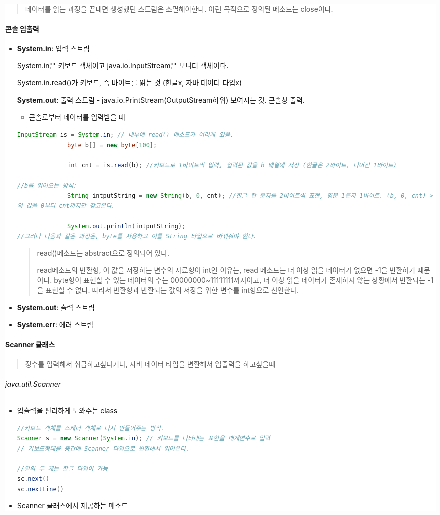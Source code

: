 > 데이터를 읽는 과정을 끝내면 생성했던 스트림은 소멸해야한다. 이런 목적으로 정의된 메소드는 close이다. 

#### 콘솔 입출력

* **System.in**: 입력 스트림

  System.in은 키보드 객체이고 java.io.InputStream은 모니터 객체이다. 

  System.in.read()가 키보드, 즉 바이트를 읽는 것 (한글x, 자바 데이터 타입x)

  **System.out**: 출력 스트림 - java.io.PrintStream(OutputStream하위) 보여지는 것. 콘솔창 출력. 

  * 콘솔로부터 데이터를 입력받을 때

  ````java
  InputStream is = System.in; // 내부에 read() 메소드가 여러개 있음.
  		        byte b[] = new byte[100];
  		        
  		    	int cnt = is.read(b); //키보드로 1바이트씩 입력, 입력된 값을 b 배열에 저장 (한글은 2바이트, 나머진 1바이트) 
  
  //b를 읽어오는 방식: 
  		    	String intputString = new String(b, 0, cnt); //한글 한 문자를 2바이트씩 표현, 영문 1문자 1바이트. (b, 0, cnt) > 의 값을 0부터 cnt까지만 갖고온다. 
  		    			
  		    	System.out.println(intputString);
  //그러나 다음과 같은 과정은, byte를 사용하고 이를 String 타입으로 바꿔줘야 한다. 
  ````

  > read()메소드는 abstract으로 정의되어 있다. 
  >
  > read메소드의 반환형, 이 값을 저장하는 변수의 자료형이 int인 이유는, read 메소드는 더 이상 읽을 데이터가 없으면 -1을 반환하기 때문이다. byte형이 표현할 수 있는 데이터의 수는 00000000~11111111까지이고, 더 이상 읽을 데이터가 존재하지 않는 상황에서 반환되는 -1을 표현할 수 없다. 따라서 반환형과 반환되는 값의 저장을 위한 변수를 int형으로 선언한다.  

* **System.out**: 출력 스트림

* **System.err**: 에러 스트림



#### Scanner 클래스 

> 정수를 입력해서 취급하고싶다거나, 자바 데이터 타입을 변환해서 입출력을 하고싶을때 

###### java.util.Scanner 

* 입출력을 편리하게 도와주는 class

  ````java
  //키보드 객체를 스캐너 객체로 다시 만들어주는 방식. 
  Scanner s = new Scanner(System.in); // 키보드를 나타내는 표현을 매개변수로 입력
  // 키보드형태를 중간에 Scanner 타입으로 변환해서 읽어온다.
  
  //밑의 두 개는 한글 타입이 가능 
  sc.next() 
  sc.nextLine() 
  ````

* Scanner 클래스에서 제공하는 메소드
